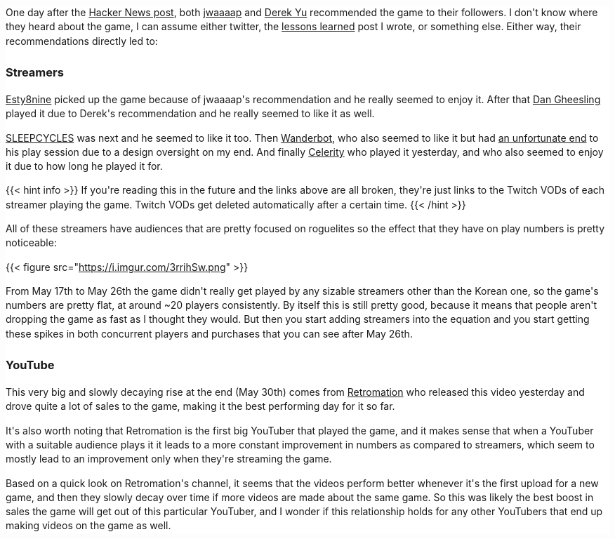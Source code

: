 One day after the [Hacker News post](https://news.ycombinator.com/item?id=27254177), both [jwaaaap](https://twitter.com/jwaaaap) and [Derek Yu](https://twitter.com/mossmouth) recommended the game to their followers.
I don't know where they heard about the game, I can assume either twitter, the [lessons learned](https://www.a327ex.com/posts/lessons_second_game/) post I wrote, or something else. Either way, their recommendations directly led to:

### Streamers

[Esty8nine](https://www.twitch.tv/videos/1035792120) picked up the game because of jwaaaap's recommendation and he really seemed to enjoy it.
After that [Dan Gheesling](https://www.twitch.tv/videos/1036906438) played it due to Derek's recommendation and he really seemed to like it as well.

[SLEEPCYCLES](https://www.twitch.tv/videos/1037913794) was next and he seemed to like it too. Then [Wanderbot](https://www.twitch.tv/wanderbot/video/1039641591),
who also seemed to like it but had [an unfortunate end](https://clips.twitch.tv/AgileClumsyYamDoritosChip-vhaxrTS8FDE3meNz) to his play session due to a design oversight on my end.
And finally [Celerity](https://www.twitch.tv/videos/1040040791) who played it yesterday, and who also seemed to enjoy it due to how long he played it for.

{{< hint info >}}
If you're reading this in the future and the links above are all broken, they're just links to the Twitch VODs of each streamer playing the game.
Twitch VODs get deleted automatically after a certain time.
{{< /hint >}}

All of these streamers have audiences that are pretty focused on roguelites so the effect that they have on play numbers is pretty noticeable:

{{< figure src="https://i.imgur.com/3rrihSw.png" >}}

From May 17th to May 26th the game didn't really get played by any sizable streamers other than the Korean one, so the game's numbers are pretty flat, at around ~20 players consistently.
By itself this is still pretty good, because it means that people aren't dropping the game as fast as I thought they would.
But then you start adding streamers into the equation and you start getting these spikes in both concurrent players and purchases that you can see after May 26th.

### YouTube

This very big and slowly decaying rise at the end (May 30th) comes from [Retromation](https://www.youtube.com/watch?v=WBxd52qyULE) who released this video yesterday and drove quite a lot of sales to the game,
making it the best performing day for it so far.

It's also worth noting that Retromation is the first big YouTuber that played the game, and it makes sense that when a YouTuber with a suitable audience
plays it it leads to a more constant improvement in numbers as compared to streamers, which seem to mostly lead to an improvement only when they're streaming the game.

Based on a quick look on Retromation's channel, it seems that the videos perform better whenever it's the first upload for a new game, and then they slowly
decay over time if more videos are made about the same game. So this was likely the best boost in sales the game will get out of this particular YouTuber, and I wonder if this
relationship holds for any other YouTubers that end up making videos on the game as well.
